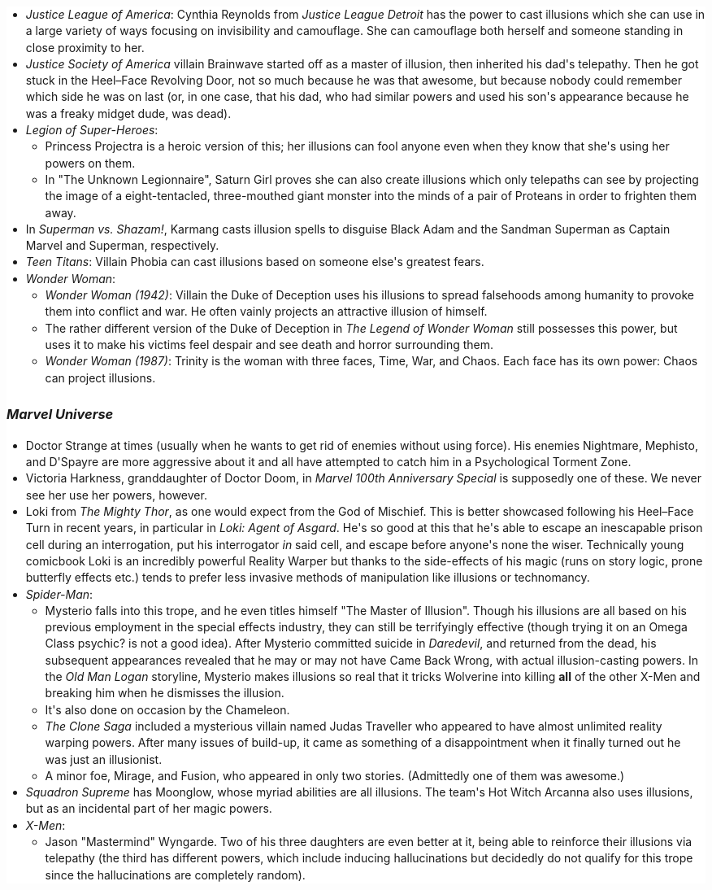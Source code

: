 -   _Justice League of America_: Cynthia Reynolds from _Justice League Detroit_ has the power to cast illusions which she can use in a large variety of ways focusing on invisibility and camouflage. She can camouflage both herself and someone standing in close proximity to her.
-   _Justice Society of America_ villain Brainwave started off as a master of illusion, then inherited his dad's telepathy. Then he got stuck in the Heel–Face Revolving Door, not so much because he was that awesome, but because nobody could remember which side he was on last (or, in one case, that his dad, who had similar powers and used his son's appearance because he was a freaky midget dude, was dead).
-   _Legion of Super-Heroes_:
    -   Princess Projectra is a heroic version of this; her illusions can fool anyone even when they know that she's using her powers on them.
    -   In "The Unknown Legionnaire", Saturn Girl proves she can also create illusions which only telepaths can see by projecting the image of a eight-tentacled, three-mouthed giant monster into the minds of a pair of Proteans in order to frighten them away.
-   In _Superman vs. Shazam!_, Karmang casts illusion spells to disguise Black Adam and the Sandman Superman as Captain Marvel and Superman, respectively.
-   _Teen Titans_: Villain Phobia can cast illusions based on someone else's greatest fears.
-   _Wonder Woman_:
    -   _Wonder Woman (1942)_: Villain the Duke of Deception uses his illusions to spread falsehoods among humanity to provoke them into conflict and war. He often vainly projects an attractive illusion of himself.
    -   The rather different version of the Duke of Deception in _The Legend of Wonder Woman_ still possesses this power, but uses it to make his victims feel despair and see death and horror surrounding them.
    -   _Wonder Woman (1987)_: Trinity is the woman with three faces, Time, War, and Chaos. Each face has its own power: Chaos can project illusions.

### _Marvel Universe_

-   Doctor Strange at times (usually when he wants to get rid of enemies without using force). His enemies Nightmare, Mephisto, and D'Spayre are more aggressive about it and all have attempted to catch him in a Psychological Torment Zone.
-   Victoria Harkness, granddaughter of Doctor Doom, in _Marvel 100th Anniversary Special_ is supposedly one of these. We never see her use her powers, however.
-   Loki from _The Mighty Thor_, as one would expect from the God of Mischief. This is better showcased following his Heel–Face Turn in recent years, in particular in _Loki: Agent of Asgard_. He's so good at this that he's able to escape an inescapable prison cell during an interrogation, put his interrogator _in_ said cell, and escape before anyone's none the wiser. Technically young comicbook Loki is an incredibly powerful Reality Warper but thanks to the side-effects of his magic (runs on story logic, prone butterfly effects etc.) tends to prefer less invasive methods of manipulation like illusions or technomancy.
-   _Spider-Man_:
    -   Mysterio falls into this trope, and he even titles himself "The Master of Illusion". Though his illusions are all based on his previous employment in the special effects industry, they can still be terrifyingly effective (though trying it on an Omega Class psychic? is not a good idea). After Mysterio committed suicide in _Daredevil_, and returned from the dead, his subsequent appearances revealed that he may or may not have Came Back Wrong, with actual illusion-casting powers. In the _Old Man Logan_ storyline, Mysterio makes illusions so real that it tricks Wolverine into killing **all** of the other X-Men and breaking him when he dismisses the illusion.
    -   It's also done on occasion by the Chameleon.
    -   _The Clone Saga_ included a mysterious villain named Judas Traveller who appeared to have almost unlimited reality warping powers. After many issues of build-up, it came as something of a disappointment when it finally turned out he was just an illusionist.
    -   A minor foe, Mirage, and Fusion, who appeared in only two stories. (Admittedly one of them was awesome.)
-   _Squadron Supreme_ has Moonglow, whose myriad abilities are all illusions. The team's Hot Witch Arcanna also uses illusions, but as an incidental part of her magic powers.
-   _X-Men_:
    -   Jason "Mastermind" Wyngarde. Two of his three daughters are even better at it, being able to reinforce their illusions via telepathy (the third has different powers, which include inducing hallucinations but decidedly do not qualify for this trope since the hallucinations are completely random).